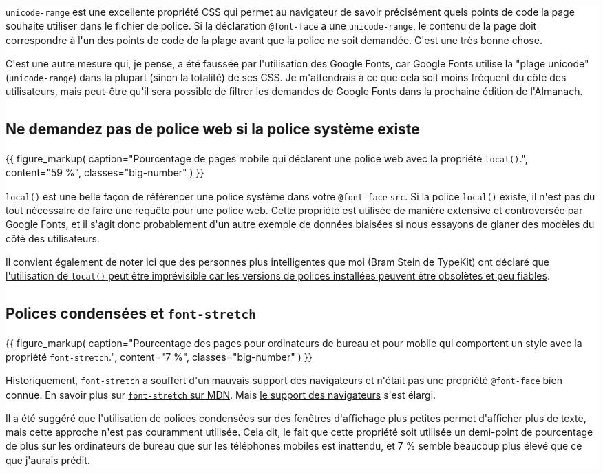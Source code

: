 [`unicode-range`](https://developer.mozilla.org/fr/docs/Web/CSS/%40font-face/unicode-range) est une excellente propriété CSS qui permet au navigateur de savoir précisément quels points de code la page souhaite utiliser dans le fichier de police. Si la déclaration `@font-face` a une `unicode-range`, le contenu de la page doit correspondre à l'un des points de code de la plage avant que la police ne soit demandée. C'est une très bonne chose.

C'est une autre mesure qui, je pense, a été faussée par l'utilisation des Google Fonts, car Google Fonts utilise la "plage unicode" (`unicode-range`) dans la plupart (sinon la totalité) de ses CSS. Je m'attendrais à ce que cela soit moins fréquent du côté des utilisateurs, mais peut-être qu'il sera possible de filtrer les demandes de Google Fonts dans la prochaine édition de l'Almanach.

## Ne demandez pas de police web si la police système existe

{{ figure_markup(
  caption="Pourcentage de pages mobile qui déclarent une police web avec la propriété <code>local()</code>.",
  content="59&nbsp;%",
  classes="big-number"
)
}}

`local()` est une belle façon de référencer une police système dans votre `@font-face` `src`. Si la police `local()` existe, il n'est pas du tout nécessaire de faire une requête pour une police web. Cette propriété est utilisée de manière extensive et controversée par Google Fonts, et il s'agit donc probablement d'un autre exemple de données biaisées si nous essayons de glaner des modèles du côté des utilisateurs.

Il convient également de noter ici que des personnes plus intelligentes que moi (Bram Stein de TypeKit) ont déclaré que <a hreflang="en" href="https://bramstein.com/writing/web-font-anti-patterns-local-fonts.html">l'utilisation de `local()` peut être imprévisible car les versions de polices installées peuvent être obsolètes et peu fiables</a>.

## Polices condensées et `font-stretch`

{{ figure_markup(
  caption="Pourcentage des pages pour ordinateurs de bureau et pour mobile qui comportent un style avec la propriété <code>font-stretch</code>.",
  content="7&nbsp;%",
  classes="big-number"
)
}}


Historiquement, `font-stretch` a souffert d'un mauvais support des navigateurs et n'était pas une propriété `@font-face` bien connue. En savoir plus sur [`font-stretch` sur MDN](https://developer.mozilla.org/fr/docs/Web/CSS/font-stretch). Mais <a hreflang="en" href="https://caniuse.com/#feat=css-font-stretch">le support des navigateurs</a> s'est élargi.

Il a été suggéré que l'utilisation de polices condensées sur des fenêtres d'affichage plus petites permet d'afficher plus de texte, mais cette approche n'est pas couramment utilisée. Cela dit, le fait que cette propriété soit utilisée un demi-point de pourcentage de plus sur les ordinateurs de bureau que sur les téléphones mobiles est inattendu, et 7&nbsp;% semble beaucoup plus élevé que ce que j'aurais prédit.
